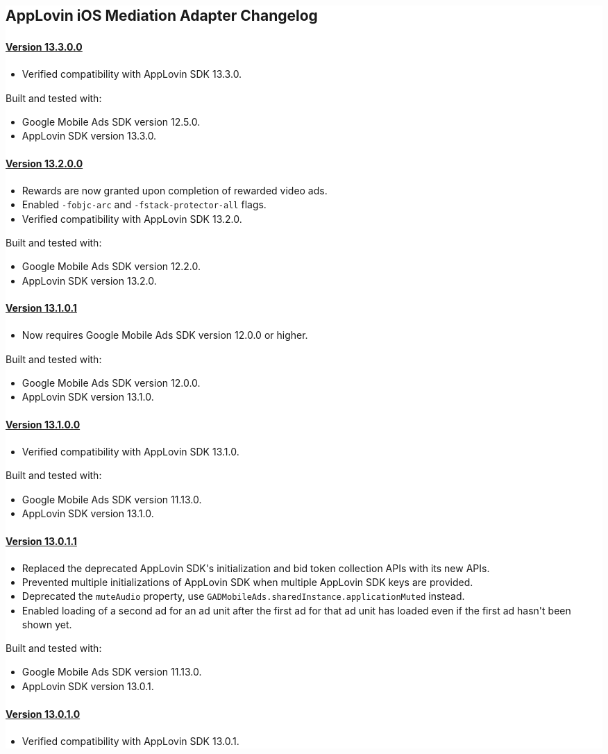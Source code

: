 ## AppLovin iOS Mediation Adapter Changelog

#### [Version 13.3.0.0](https://dl.google.com/googleadmobadssdk/mediation/ios/applovin/AppLovinAdapter-13.3.0.0.zip)
- Verified compatibility with AppLovin SDK 13.3.0.

Built and tested with:
- Google Mobile Ads SDK version 12.5.0.
- AppLovin SDK version 13.3.0.

#### [Version 13.2.0.0](https://dl.google.com/googleadmobadssdk/mediation/ios/applovin/AppLovinAdapter-13.2.0.0.zip)
- Rewards are now granted upon completion of rewarded video ads.
- Enabled `-fobjc-arc` and `-fstack-protector-all` flags.
- Verified compatibility with AppLovin SDK 13.2.0.

Built and tested with:
- Google Mobile Ads SDK version 12.2.0.
- AppLovin SDK version 13.2.0.

#### [Version 13.1.0.1](https://dl.google.com/googleadmobadssdk/mediation/ios/applovin/AppLovinAdapter-13.1.0.1.zip)
- Now requires Google Mobile Ads SDK version 12.0.0 or higher.

Built and tested with:
- Google Mobile Ads SDK version 12.0.0.
- AppLovin SDK version 13.1.0.

#### [Version 13.1.0.0](https://dl.google.com/googleadmobadssdk/mediation/ios/applovin/AppLovinAdapter-13.1.0.0.zip)
- Verified compatibility with AppLovin SDK 13.1.0.

Built and tested with:
- Google Mobile Ads SDK version 11.13.0.
- AppLovin SDK version 13.1.0.

#### [Version 13.0.1.1](https://dl.google.com/googleadmobadssdk/mediation/ios/applovin/AppLovinAdapter-13.0.1.1.zip)
- Replaced the deprecated AppLovin SDK's initialization and bid token collection APIs with its new APIs.
- Prevented multiple initializations of AppLovin SDK when multiple AppLovin SDK keys are provided.
- Deprecated the `muteAudio` property, use `GADMobileAds.sharedInstance.applicationMuted` instead.
- Enabled loading of a second ad for an ad unit after the first ad for that ad unit has loaded even if the first ad hasn't been shown yet.

Built and tested with:
- Google Mobile Ads SDK version 11.13.0.
- AppLovin SDK version 13.0.1.

#### [Version 13.0.1.0](https://dl.google.com/googleadmobadssdk/mediation/ios/applovin/AppLovinAdapter-13.0.1.0.zip)
- Verified compatibility with AppLovin SDK 13.0.1.
